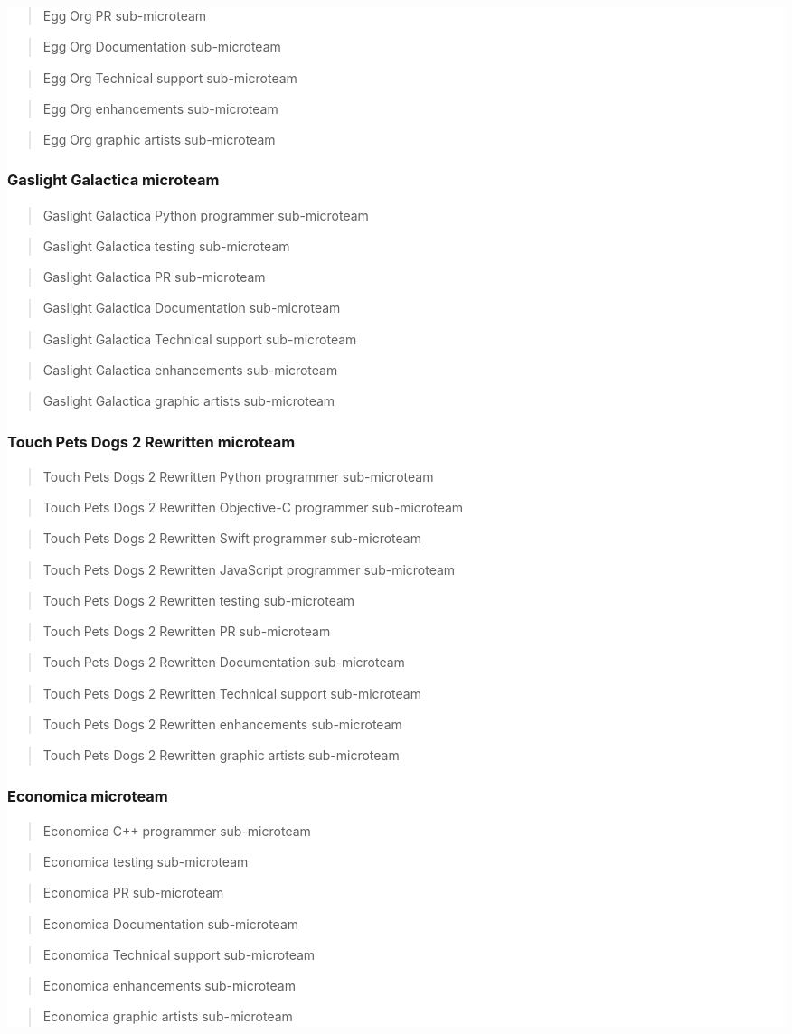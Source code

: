 > Egg Org PR sub-microteam

> Egg Org Documentation sub-microteam

> Egg Org Technical support sub-microteam

> Egg Org enhancements sub-microteam

> Egg Org graphic artists sub-microteam

### Gaslight Galactica microteam

> Gaslight Galactica Python programmer sub-microteam

> Gaslight Galactica testing sub-microteam

> Gaslight Galactica PR sub-microteam

> Gaslight Galactica Documentation sub-microteam

> Gaslight Galactica Technical support sub-microteam

> Gaslight Galactica enhancements sub-microteam

> Gaslight Galactica graphic artists sub-microteam

### Touch Pets Dogs 2 Rewritten microteam

> Touch Pets Dogs 2 Rewritten Python programmer sub-microteam

> Touch Pets Dogs 2 Rewritten Objective-C programmer sub-microteam

> Touch Pets Dogs 2 Rewritten Swift programmer sub-microteam

> Touch Pets Dogs 2 Rewritten JavaScript programmer sub-microteam

> Touch Pets Dogs 2 Rewritten testing sub-microteam

> Touch Pets Dogs 2 Rewritten PR sub-microteam

> Touch Pets Dogs 2 Rewritten Documentation sub-microteam

> Touch Pets Dogs 2 Rewritten Technical support sub-microteam

> Touch Pets Dogs 2 Rewritten enhancements sub-microteam

> Touch Pets Dogs 2 Rewritten graphic artists sub-microteam

### Economica microteam

> Economica C++ programmer sub-microteam

> Economica testing sub-microteam

> Economica PR sub-microteam

> Economica Documentation sub-microteam

> Economica Technical support sub-microteam

> Economica enhancements sub-microteam

> Economica graphic artists sub-microteam
